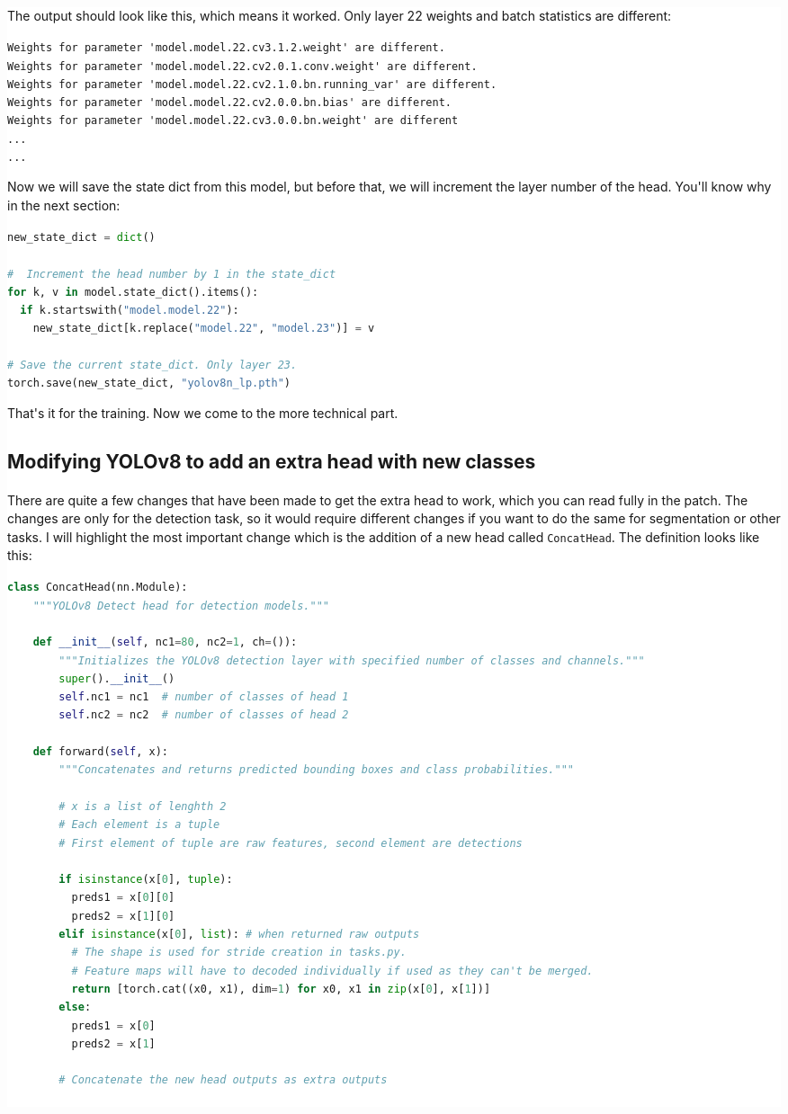 The output should look like this, which means it worked. Only layer 22 weights and batch statistics are different:

```
Weights for parameter 'model.model.22.cv3.1.2.weight' are different.
Weights for parameter 'model.model.22.cv2.0.1.conv.weight' are different.
Weights for parameter 'model.model.22.cv2.1.0.bn.running_var' are different.
Weights for parameter 'model.model.22.cv2.0.0.bn.bias' are different.
Weights for parameter 'model.model.22.cv3.0.0.bn.weight' are different
...
...
```

Now we will save the state dict from this model, but before that, we will increment the layer number of the head. You'll know why in the next section:

```python
new_state_dict = dict()

#  Increment the head number by 1 in the state_dict
for k, v in model.state_dict().items():
  if k.startswith("model.model.22"):
    new_state_dict[k.replace("model.22", "model.23")] = v

# Save the current state_dict. Only layer 23.
torch.save(new_state_dict, "yolov8n_lp.pth")
```

That's it for the training. Now we come to the more technical part.

## Modifying YOLOv8 to add an extra head with new classes

There are quite a few changes that have been made to get the extra head to work, which you can read fully in the patch. The changes are only for the detection task, so it would require different changes if you want to do the same for segmentation or other tasks. I will highlight the most important change which is the addition of a new head called `ConcatHead`. The definition looks like this:

```python
class ConcatHead(nn.Module):
    """YOLOv8 Detect head for detection models."""

    def __init__(self, nc1=80, nc2=1, ch=()):
        """Initializes the YOLOv8 detection layer with specified number of classes and channels."""
        super().__init__()
        self.nc1 = nc1  # number of classes of head 1
        self.nc2 = nc2  # number of classes of head 2

    def forward(self, x):
        """Concatenates and returns predicted bounding boxes and class probabilities."""

        # x is a list of lenghth 2
        # Each element is a tuple
        # First element of tuple are raw features, second element are detections

        if isinstance(x[0], tuple):
          preds1 = x[0][0]
          preds2 = x[1][0]
        elif isinstance(x[0], list): # when returned raw outputs
          # The shape is used for stride creation in tasks.py.
          # Feature maps will have to decoded individually if used as they can't be merged.
          return [torch.cat((x0, x1), dim=1) for x0, x1 in zip(x[0], x[1])]
        else:
          preds1 = x[0]
          preds2 = x[1]

        # Concatenate the new head outputs as extra outputs
        
```